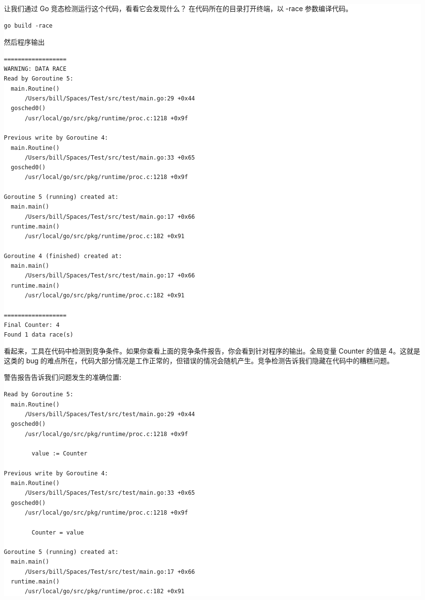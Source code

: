 让我们通过 Go 竞态检测运行这个代码，看看它会发现什么？ 在代码所在的目录打开终端，以 -race 参数编译代码。

```
go build -race
```

然后程序输出

```
==================
WARNING: DATA RACE
Read by Goroutine 5:
  main.Routine()
      /Users/bill/Spaces/Test/src/test/main.go:29 +0x44
  gosched0()
      /usr/local/go/src/pkg/runtime/proc.c:1218 +0x9f

Previous write by Goroutine 4:
  main.Routine()
      /Users/bill/Spaces/Test/src/test/main.go:33 +0x65
  gosched0()
      /usr/local/go/src/pkg/runtime/proc.c:1218 +0x9f

Goroutine 5 (running) created at:
  main.main()
      /Users/bill/Spaces/Test/src/test/main.go:17 +0x66
  runtime.main()
      /usr/local/go/src/pkg/runtime/proc.c:182 +0x91

Goroutine 4 (finished) created at:
  main.main()
      /Users/bill/Spaces/Test/src/test/main.go:17 +0x66
  runtime.main()
      /usr/local/go/src/pkg/runtime/proc.c:182 +0x91

==================
Final Counter: 4
Found 1 data race(s)
```

看起来，工具在代码中检测到竞争条件。如果你查看上面的竞争条件报告，你会看到针对程序的输出。全局变量 Counter 的值是 4。这就是这类的 bug 的难点所在，代码大部分情况是工作正常的，但错误的情况会随机产生。竞争检测告诉我们隐藏在代码中的糟糕问题。

警告报告告诉我们问题发生的准确位置:

```
Read by Goroutine 5:
  main.Routine()
      /Users/bill/Spaces/Test/src/test/main.go:29 +0x44
  gosched0()
      /usr/local/go/src/pkg/runtime/proc.c:1218 +0x9f

        value := Counter

Previous write by Goroutine 4:
  main.Routine()
      /Users/bill/Spaces/Test/src/test/main.go:33 +0x65
  gosched0()
      /usr/local/go/src/pkg/runtime/proc.c:1218 +0x9f

        Counter = value

Goroutine 5 (running) created at:
  main.main()
      /Users/bill/Spaces/Test/src/test/main.go:17 +0x66
  runtime.main()
      /usr/local/go/src/pkg/runtime/proc.c:182 +0x91
```